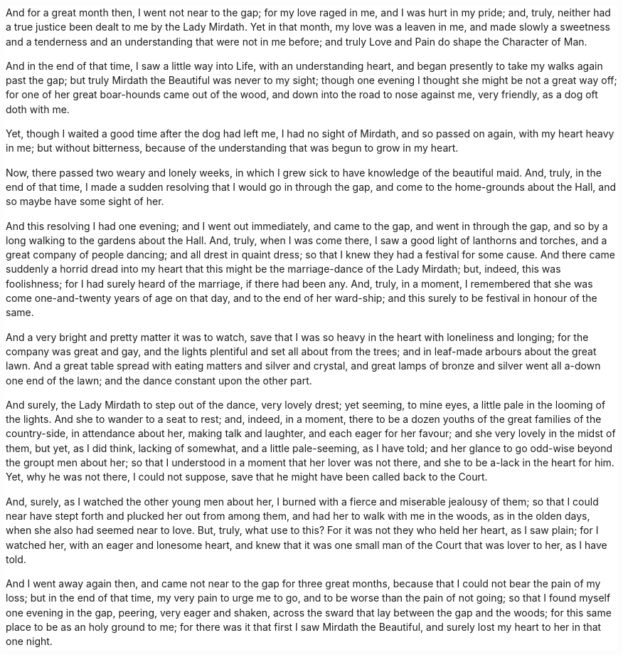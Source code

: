 And for a great month then, I went not near to the gap; for my love raged in me, and I was hurt in my pride; and, truly, neither had a true justice been dealt to me by the Lady Mirdath. Yet in that month, my love was a leaven in me, and made slowly a sweetness and a tenderness and an understanding that were not in me before; and truly Love and Pain do shape the Character of Man.

And in the end of that time, I saw a little way into Life, with an understanding heart, and began presently to take my walks again past the gap; but truly Mirdath the Beautiful was never to my sight; though one evening I thought she might be not a great way off; for one of her great boar-hounds came out of the wood, and down into the road to nose against me, very friendly, as a dog oft doth with me.

Yet, though I waited a good time after the dog had left me, I had no sight of Mirdath, and so passed on again, with my heart heavy in me; but without bitterness, because of the understanding that was begun to grow in my heart.

Now, there passed two weary and lonely weeks, in which I grew sick to have knowledge of the beautiful maid. And, truly, in the end of that time, I made a sudden resolving that I would go in through the gap, and come to the home-grounds about the Hall, and so maybe have some sight of her.

And this resolving I had one evening; and I went out immediately, and came to the gap, and went in through the gap, and so by a long walking to the gardens about the Hall. And, truly, when I was come there, I saw a good light of lanthorns and torches, and a great company of people dancing; and all drest in quaint dress; so that I knew they had a festival for some cause. And there came suddenly a horrid dread into my heart that this might be the marriage-dance of the Lady Mirdath; but, indeed, this was foolishness; for I had surely heard of the marriage, if there had been any. And, truly, in a moment, I remembered that she was come one-and-twenty years of age on that day, and to the end of her ward-ship; and this surely to be festival in honour of the same.

And a very bright and pretty matter it was to watch, save that I was so heavy in the heart with loneliness and longing; for the company was great and gay, and the lights plentiful and set all about from the trees; and in leaf-made arbours about the great lawn. And a great table spread with eating matters and silver and crystal, and great lamps of bronze and silver went all a-down one end of the lawn; and the dance constant upon the other part.

And surely, the Lady Mirdath to step out of the dance, very lovely drest; yet seeming, to mine eyes, a little pale in the looming of the lights. And she to wander to a seat to rest; and, indeed, in a moment, there to be a dozen youths of the great families of the country-side, in attendance about her, making talk and laughter, and each eager for her favour; and she very lovely in the midst of them, but yet, as I did think, lacking of somewhat, and a little pale-seeming, as I have told; and her glance to go odd-wise beyond the groupt men about her; so that I understood in a moment that her lover was not there, and she to be a-lack in the heart for him. Yet, why he was not there, I could not suppose, save that he might have been called back to the Court.

And, surely, as I watched the other young men about her, I burned with a fierce and miserable jealousy of them; so that I could near have stept forth and plucked her out from among them, and had her to walk with me in the woods, as in the olden days, when she also had seemed near to love. But, truly, what use to this? For it was not they who held her heart, as I saw plain; for I watched her, with an eager and lonesome heart, and knew that it was one small man of the Court that was lover to her, as I have told.

And I went away again then, and came not near to the gap for three great months, because that I could not bear the pain of my loss; but in the end of that time, my very pain to urge me to go, and to be worse than the pain of not going; so that I found myself one evening in the gap, peering, very eager and shaken, across the sward that lay between the gap and the woods; for this same place to be as an holy ground to me; for there was it that first I saw Mirdath the Beautiful, and surely lost my heart to her in that one night.
